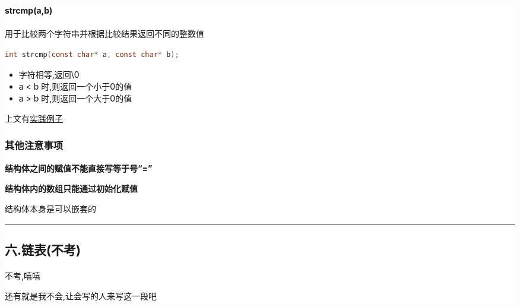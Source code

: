 #### strcmp(a,b)
用于比较两个字符串并根据比较结果返回不同的整数值
```C
int strcmp(const char* a, const char* b);
```
- 字符相等,返回\0
- a \< b 时,则返回一个小于0的值
- a \> b 时,则返回一个大于0的值

上文有[实践例子](#按照ascii码进行排序)
<br>

### 其他注意事项

**结构体之间的赋值不能直接写等于号“=”**

**结构体内的数组只能通过初始化赋值**

结构体本身是可以嵌套的

***********************************
## 六.链表(不考)
不考,嘻嘻

还有就是我不会,让会写的人来写这一段吧
